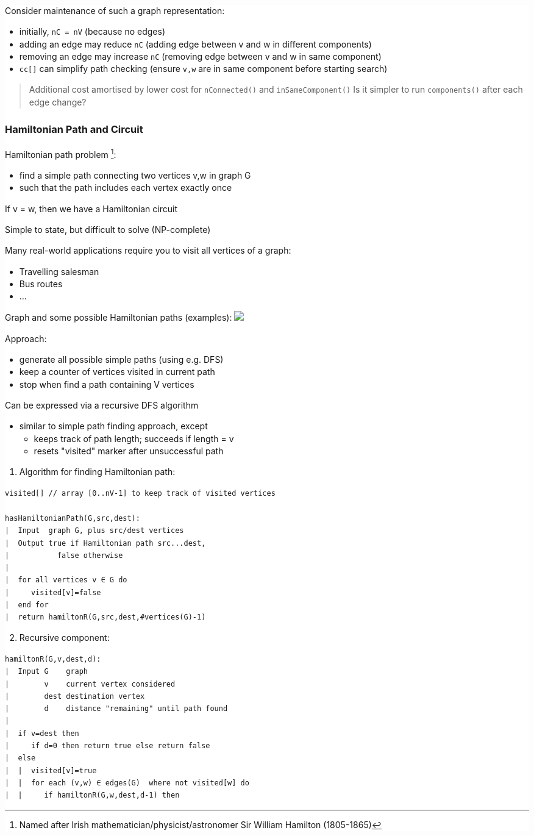 Consider maintenance of such a graph representation:
- initially, ```nC = nV```   (because no edges)
- adding an edge may reduce ```nC``` (adding edge between v and w in different components)
- removing an edge may increase ```nC``` (removing edge between v and w in same component)
- ```cc[]``` can simplify path checking (ensure ```v,w``` are in same component before starting search)

> Additional cost amortised by lower cost for ```nConnected()``` and ```inSameComponent()```
> Is it simpler to run ```components()``` after each edge change?

### Hamiltonian Path and Circuit
Hamiltonian path problem [^3]:
- find a simple path connecting two vertices v,w  in graph G
- such that the path includes each vertex exactly once

If v = w, then we have a Hamiltonian circuit

Simple to state, but difficult to solve (NP-complete)

Many real-world applications require you to visit all vertices of a graph:
- Travelling salesman
- Bus routes
- …

Graph and some possible Hamiltonian paths (examples):
![](https://cgi.cse.unsw.edu.au/~cs2521/20T2/lecs/graph-algos1/Pics/hamilton1.png)

Approach:
- generate all possible simple paths (using e.g. DFS)
- keep a counter of vertices visited in current path
- stop when find a path containing V vertices

Can be expressed via a recursive DFS algorithm
- similar to simple path finding approach, except
   - keeps track of path length; succeeds if length = v
   - resets "visited" marker after unsuccessful path

1. Algorithm for finding Hamiltonian path:

```
visited[] // array [0..nV-1] to keep track of visited vertices

hasHamiltonianPath(G,src,dest):
|  Input  graph G, plus src/dest vertices
|  Output true if Hamiltonian path src...dest,
|           false otherwise
|
|  for all vertices v ∈ G do
|     visited[v]=false
|  end for
|  return hamiltonR(G,src,dest,#vertices(G)-1)
```

2. Recursive component:

```
hamiltonR(G,v,dest,d):
|  Input G    graph
|        v    current vertex considered
|        dest destination vertex
|        d    distance "remaining" until path found
|
|  if v=dest then
|     if d=0 then return true else return false
|  else
|  |  visited[v]=true
|  |  for each (v,w) ∈ edges(G)  where not visited[w] do
|  |     if hamiltonR(G,w,dest,d-1) then
```

[^1]: malloc but initialises values to zero
[^2]: "distinct" means the set  of vertices on the path, not the order
[^3]: Named after Irish mathematician/physicist/astronomer Sir William Hamilton (1805-1865)
[^4]: Problem named after Swiss mathematician, physicist, astronomer, logician and engineer Leonhard Euler (1707 - 1783; Based on a circuitous route via bridges in Konigsberg
[^5]: For the keen, a linear-time (in the number of edges, E) algorithm to compute an Euler path is described in [Sedgewick] Ch.17.7.